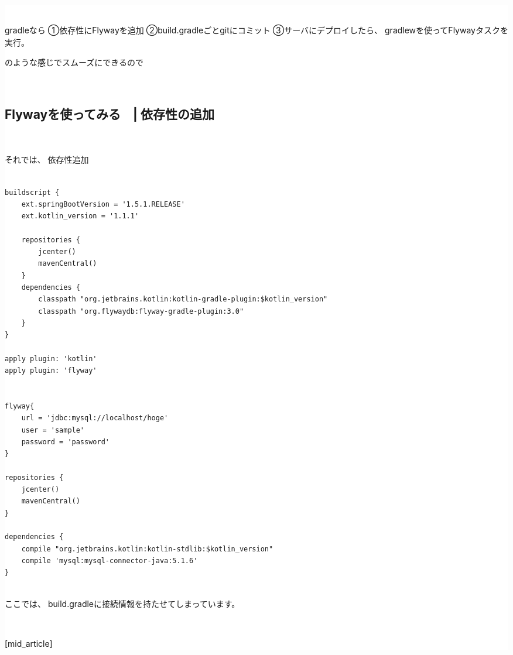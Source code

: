 &nbsp;

gradleなら
①依存性にFlywayを追加
②build.gradleごとgitにコミット
③サーバにデプロイしたら、 gradlewを使ってFlywayタスクを実行。

のような感じでスムーズにできるので

&nbsp;
<h2 class="chapter">Flywayを使ってみる　| 依存性の追加</h2>
&nbsp;

それでは、
依存性追加
<pre><code class="language-groovy">
buildscript {
    ext.springBootVersion = '1.5.1.RELEASE'
    ext.kotlin_version = '1.1.1'

    repositories {
        jcenter()
        mavenCentral()
    }
    dependencies {
        classpath "org.jetbrains.kotlin:kotlin-gradle-plugin:$kotlin_version"
        classpath "org.flywaydb:flyway-gradle-plugin:3.0"
    }
}

apply plugin: 'kotlin'
apply plugin: 'flyway'


flyway{
    url = 'jdbc:mysql://localhost/hoge'
    user = 'sample'
    password = 'password'
}

repositories {
    jcenter()
    mavenCentral()
}

dependencies {
    compile "org.jetbrains.kotlin:kotlin-stdlib:$kotlin_version"
    compile 'mysql:mysql-connector-java:5.1.6'
}

</code></pre>
ここでは、
build.gradleに接続情報を持たせてしまっています。

&nbsp;

[mid_article]
